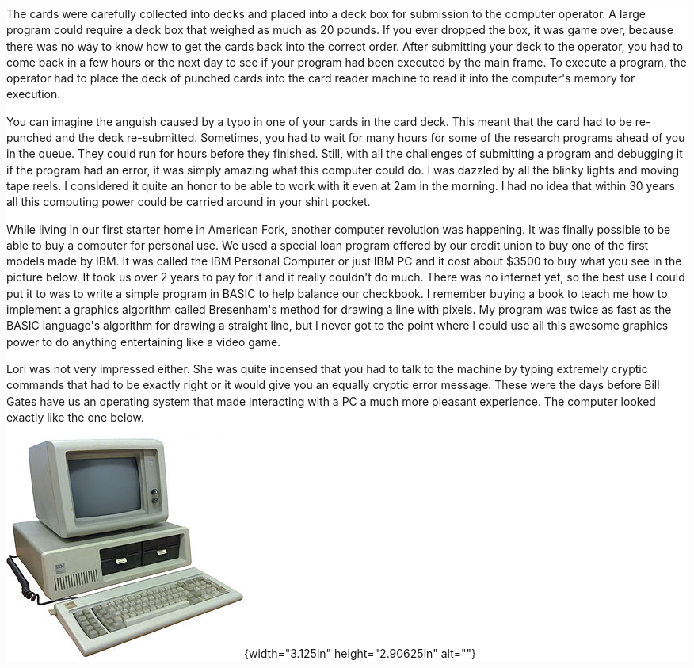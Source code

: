 The cards were carefully collected into decks and placed into a deck box
for submission to the computer operator. A large program could require a
deck box that weighed as much as 20 pounds. If you ever dropped the box,
it was game over, because there was no way to know how to get the cards
back into the correct order. After submitting your deck to the operator,
you had to come back in a few hours or the next day to see if your
program had been executed by the main frame. To execute a program, the
operator had to place the deck of punched cards into the card reader
machine to read it into the computer's memory for execution.

You can imagine the anguish caused by a typo in one of your cards in the
card deck. This meant that the card had to be re-punched and the deck
re-submitted. Sometimes, you had to wait for many hours for some of the
research programs ahead of you in the queue. They could run for hours
before they finished. Still, with all the challenges of submitting a
program and debugging it if the program had an error, it was simply
amazing what this computer could do. I was dazzled by all the blinky
lights and moving tape reels. I considered it quite an honor to be able
to work with it even at 2am in the morning. I had no idea that within 30
years all this computing power could be carried around in your shirt
pocket.

While living in our first starter home in American Fork, another
computer revolution was happening. It was finally possible to be able to
buy a computer for personal use. We used a special loan program offered
by our credit union to buy one of the first models made by IBM. It was
called the IBM Personal Computer or just IBM PC and it cost about \$3500
to buy what you see in the picture below. It took us over 2 years to pay
for it and it really couldn't do much. There was no internet yet, so the
best use I could put it to was to write a simple program in BASIC to
help balance our checkbook. I remember buying a book to teach me how to
implement a graphics algorithm called Bresenham's method for drawing a
line with pixels. My program was twice as fast as the BASIC language's
algorithm for drawing a straight line, but I never got to the point
where I could use all this awesome graphics power to do anything
entertaining like a video game.

Lori was not very impressed either. She was quite incensed that you had
to talk to the machine by typing extremely cryptic commands that had to
be exactly right or it would give you an equally cryptic error message.
These were the days before Bill Gates have us an operating system that
made interacting with a PC a much more pleasant experience. The computer
looked exactly like the one below.

![](md/44_The_Progress_of_Technology_During_My_Lifespan-media/media/image9.jpeg){width="3.125in"
height="2.90625in" alt=""}
